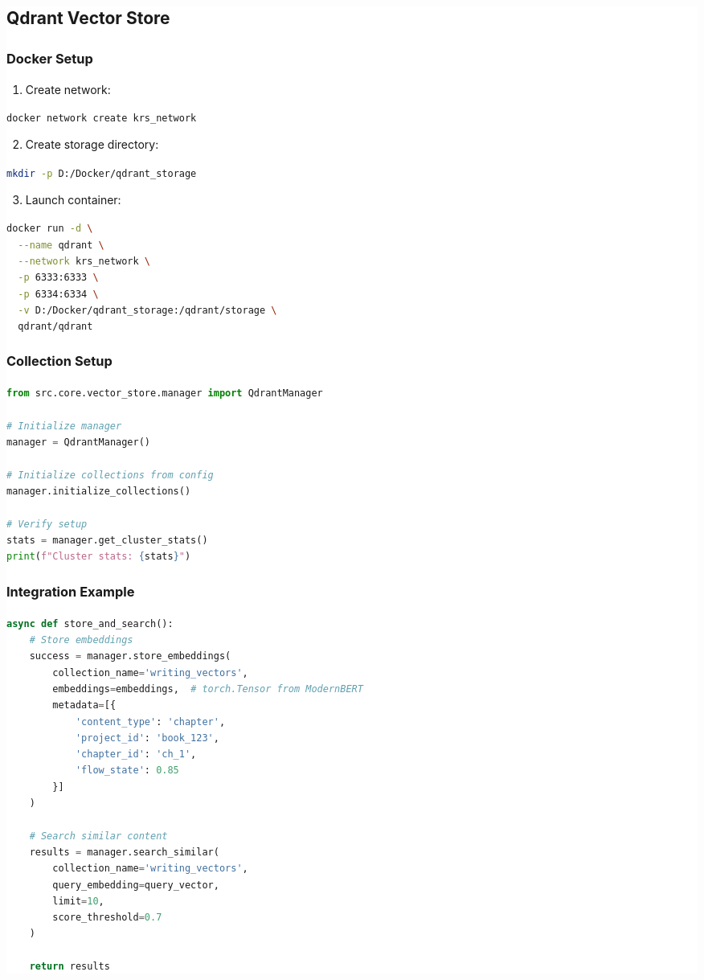 ## Qdrant Vector Store

### Docker Setup
1. Create network:
```bash
docker network create krs_network
```

2. Create storage directory:
```bash
mkdir -p D:/Docker/qdrant_storage
```

3. Launch container:
```bash
docker run -d \
  --name qdrant \
  --network krs_network \
  -p 6333:6333 \
  -p 6334:6334 \
  -v D:/Docker/qdrant_storage:/qdrant/storage \
  qdrant/qdrant
```

### Collection Setup
```python
from src.core.vector_store.manager import QdrantManager

# Initialize manager
manager = QdrantManager()

# Initialize collections from config
manager.initialize_collections()

# Verify setup
stats = manager.get_cluster_stats()
print(f"Cluster stats: {stats}")
```

### Integration Example
```python
async def store_and_search():
    # Store embeddings
    success = manager.store_embeddings(
        collection_name='writing_vectors',
        embeddings=embeddings,  # torch.Tensor from ModernBERT
        metadata=[{
            'content_type': 'chapter',
            'project_id': 'book_123',
            'chapter_id': 'ch_1',
            'flow_state': 0.85
        }]
    )
    
    # Search similar content
    results = manager.search_similar(
        collection_name='writing_vectors',
        query_embedding=query_vector,
        limit=10,
        score_threshold=0.7
    )
    
    return results
```
